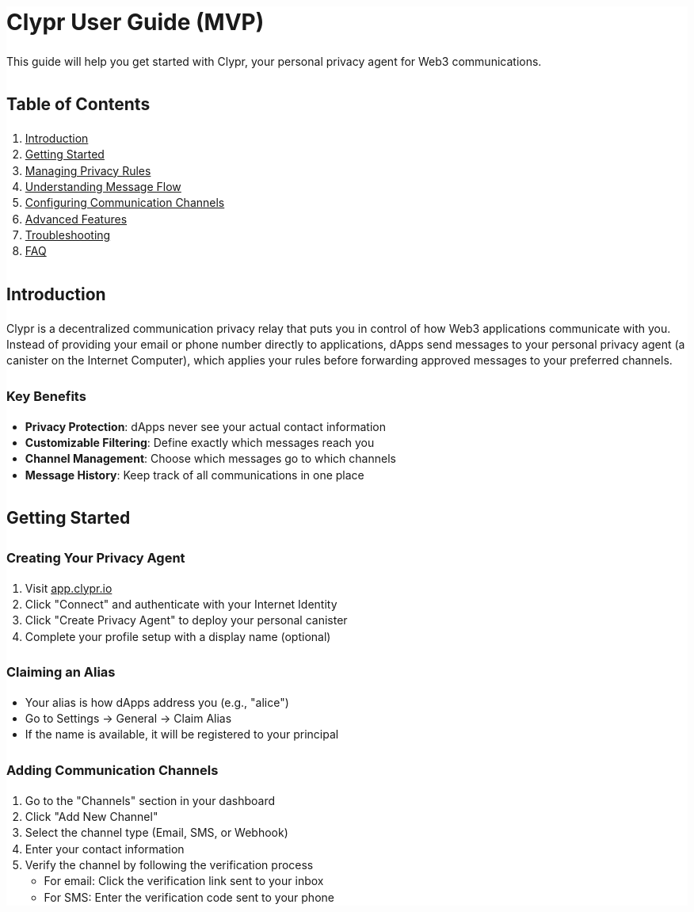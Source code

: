 # Clypr User Guide (MVP)

This guide will help you get started with Clypr, your personal privacy agent for Web3 communications.

## Table of Contents

1. [Introduction](#introduction)
2. [Getting Started](#getting-started)
3. [Managing Privacy Rules](#managing-privacy-rules)
4. [Understanding Message Flow](#understanding-message-flow)
5. [Configuring Communication Channels](#configuring-communication-channels)
6. [Advanced Features](#advanced-features)
7. [Troubleshooting](#troubleshooting)
8. [FAQ](#faq)

## Introduction

Clypr is a decentralized communication privacy relay that puts you in control of how Web3 applications communicate with you. Instead of providing your email or phone number directly to applications, dApps send messages to your personal privacy agent (a canister on the Internet Computer), which applies your rules before forwarding approved messages to your preferred channels.

### Key Benefits

- **Privacy Protection**: dApps never see your actual contact information
- **Customizable Filtering**: Define exactly which messages reach you
- **Channel Management**: Choose which messages go to which channels
- **Message History**: Keep track of all communications in one place

## Getting Started

### Creating Your Privacy Agent

1. Visit [app.clypr.io](https://app.clypr.io)
2. Click "Connect" and authenticate with your Internet Identity
3. Click "Create Privacy Agent" to deploy your personal canister
4. Complete your profile setup with a display name (optional)

### Claiming an Alias

- Your alias is how dApps address you (e.g., "alice")
- Go to Settings → General → Claim Alias
- If the name is available, it will be registered to your principal

### Adding Communication Channels

1. Go to the "Channels" section in your dashboard
2. Click "Add New Channel"
3. Select the channel type (Email, SMS, or Webhook)
4. Enter your contact information
5. Verify the channel by following the verification process
   - For email: Click the verification link sent to your inbox
   - For SMS: Enter the verification code sent to your phone
